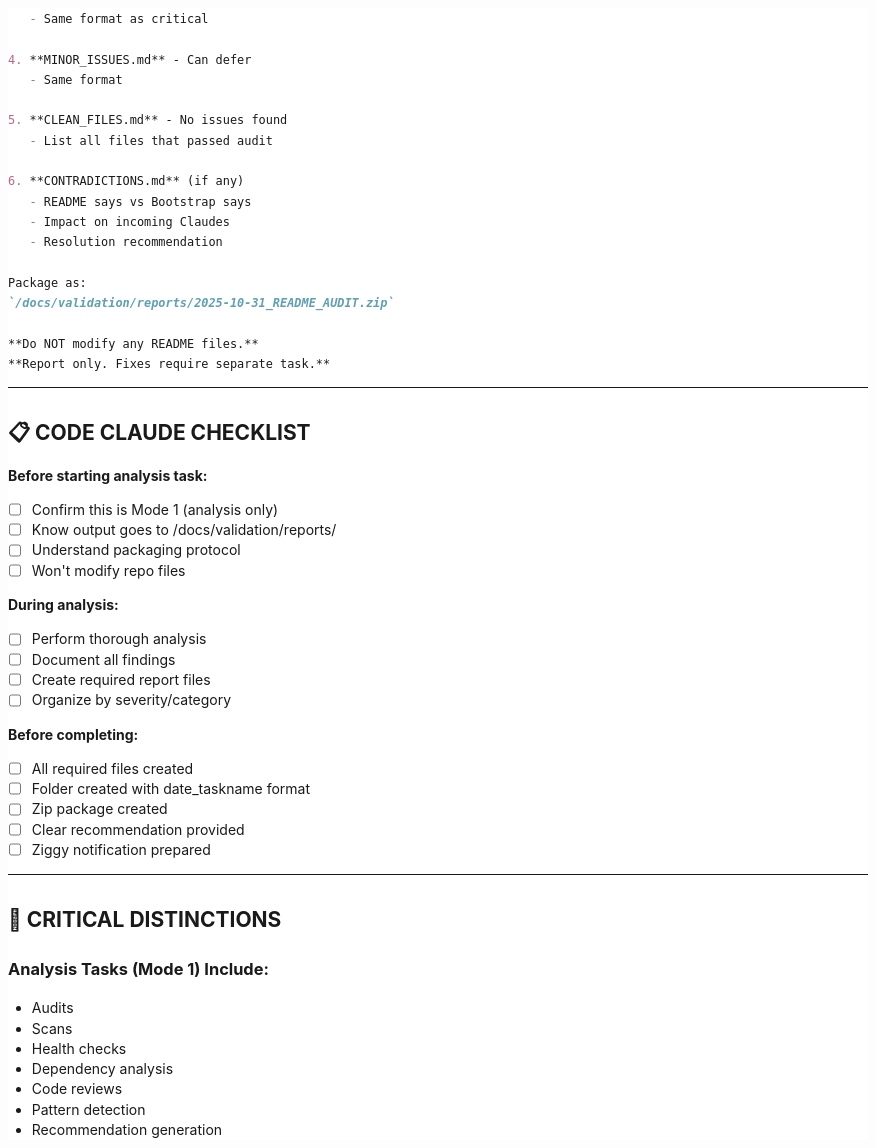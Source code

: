 ```markdown
   - Same format as critical

4. **MINOR_ISSUES.md** - Can defer
   - Same format

5. **CLEAN_FILES.md** - No issues found
   - List all files that passed audit

6. **CONTRADICTIONS.md** (if any)
   - README says vs Bootstrap says
   - Impact on incoming Claudes
   - Resolution recommendation

Package as:
`/docs/validation/reports/2025-10-31_README_AUDIT.zip`

**Do NOT modify any README files.**
**Report only. Fixes require separate task.**
```

---

## 📋 CODE CLAUDE CHECKLIST

**Before starting analysis task:**
- [ ] Confirm this is Mode 1 (analysis only)
- [ ] Know output goes to /docs/validation/reports/
- [ ] Understand packaging protocol
- [ ] Won't modify repo files

**During analysis:**
- [ ] Perform thorough analysis
- [ ] Document all findings
- [ ] Create required report files
- [ ] Organize by severity/category

**Before completing:**
- [ ] All required files created
- [ ] Folder created with date_taskname format
- [ ] Zip package created
- [ ] Clear recommendation provided
- [ ] Ziggy notification prepared

---

## 🚨 CRITICAL DISTINCTIONS

### **Analysis Tasks (Mode 1) Include:**
- Audits
- Scans  
- Health checks
- Dependency analysis
- Code reviews
- Pattern detection
- Recommendation generation
